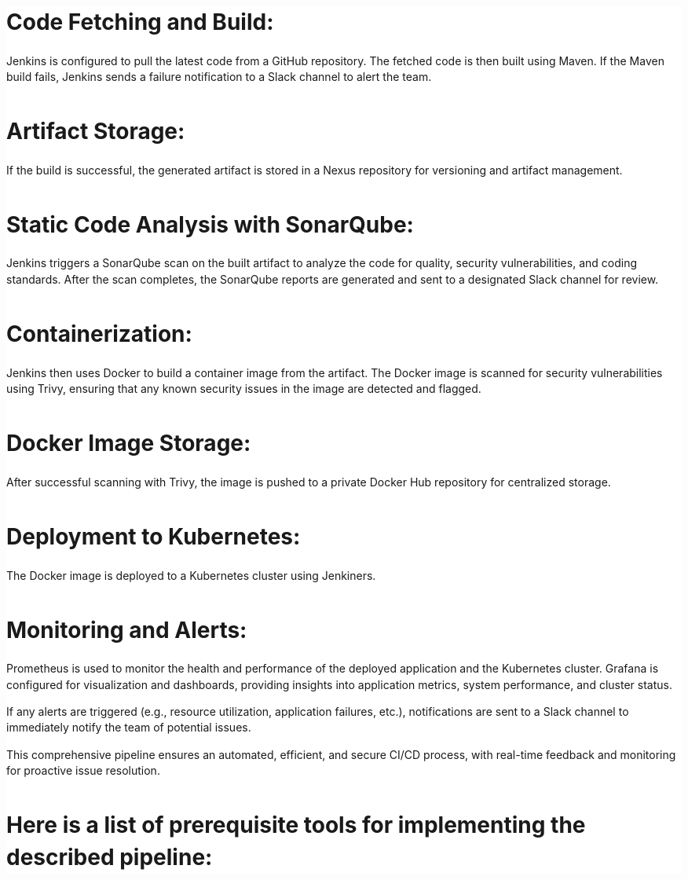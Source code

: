 # Code Fetching and Build:
Jenkins is configured to pull the latest code from a GitHub repository.
The fetched code is then built using Maven.
If the Maven build fails, Jenkins sends a failure notification to a Slack channel to alert the team.

# Artifact Storage:
If the build is successful, the generated artifact is stored in a Nexus repository for versioning and artifact management.

# Static Code Analysis with SonarQube:
Jenkins triggers a SonarQube scan on the built artifact to analyze the code for quality, security vulnerabilities, and coding standards.
After the scan completes, the SonarQube reports are generated and sent to a designated Slack channel for review.

# Containerization:
Jenkins then uses Docker to build a container image from the artifact.
The Docker image is scanned for security vulnerabilities using Trivy, ensuring that any known security issues in the image are detected and flagged.

# Docker Image Storage:
After successful scanning with Trivy, the image is pushed to a private Docker Hub repository for centralized storage.

# Deployment to Kubernetes:
The Docker image is deployed to a Kubernetes cluster using Jenkiners.

# Monitoring and Alerts:
Prometheus is used to monitor the health and performance of the deployed application and the Kubernetes cluster.
Grafana is configured for visualization and dashboards, providing insights into application metrics, system performance, and cluster status.

If any alerts are triggered (e.g., resource utilization, application failures, etc.), notifications are sent to a Slack channel to immediately notify the team of potential issues.

This comprehensive pipeline ensures an automated, efficient, and secure CI/CD process, with real-time feedback and monitoring for proactive issue resolution.

# Here is a list of prerequisite tools for implementing the described pipeline:
